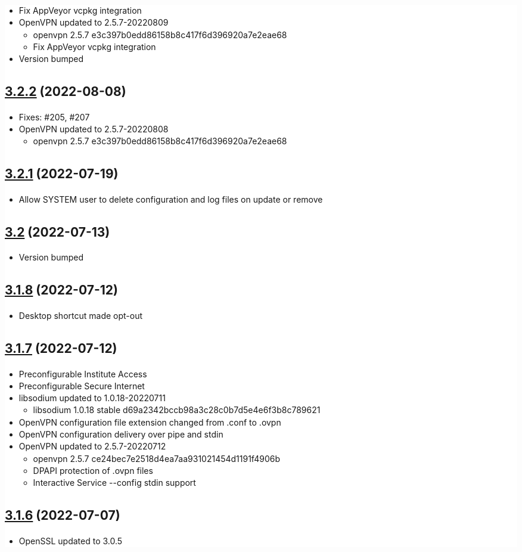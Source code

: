 - Fix AppVeyor vcpkg integration
- OpenVPN updated to 2.5.7-20220809
    - openvpn 2.5.7 e3c397b0edd86158b8c417f6d396920a7e2eae68
    - Fix AppVeyor vcpkg integration
- Version bumped


## [3.2.2](https://github.com/Amebis/eduVPN/compare/3.2.1...3.2.2) (2022-08-08)

- Fixes: #205, #207
- OpenVPN updated to 2.5.7-20220808
    - openvpn 2.5.7 e3c397b0edd86158b8c417f6d396920a7e2eae68


## [3.2.1](https://github.com/Amebis/eduVPN/compare/3.2...3.2.1) (2022-07-19)

- Allow SYSTEM user to delete configuration and log files on update or remove


## [3.2](https://github.com/Amebis/eduVPN/compare/3.1.8...3.2) (2022-07-13)

- Version bumped


## [3.1.8](https://github.com/Amebis/eduVPN/compare/3.1.7...3.1.8) (2022-07-12)

- Desktop shortcut made opt-out


## [3.1.7](https://github.com/Amebis/eduVPN/compare/3.1.6...3.1.7) (2022-07-12)

- Preconfigurable Institute Access
- Preconfigurable Secure Internet
- libsodium updated to 1.0.18-20220711
    - libsodium 1.0.18 stable d69a2342bccb98a3c28c0b7d5e4e6f3b8c789621
- OpenVPN configuration file extension changed from .conf to .ovpn
- OpenVPN configuration delivery over pipe and stdin
- OpenVPN updated to 2.5.7-20220712
    - openvpn 2.5.7 ce24bec7e2518d4ea7aa931021454d1191f4906b
    - DPAPI protection of .ovpn files
    - Interactive Service --config stdin support


## [3.1.6](https://github.com/Amebis/eduVPN/compare/3.1.5...3.1.6) (2022-07-07)

- OpenSSL updated to 3.0.5
